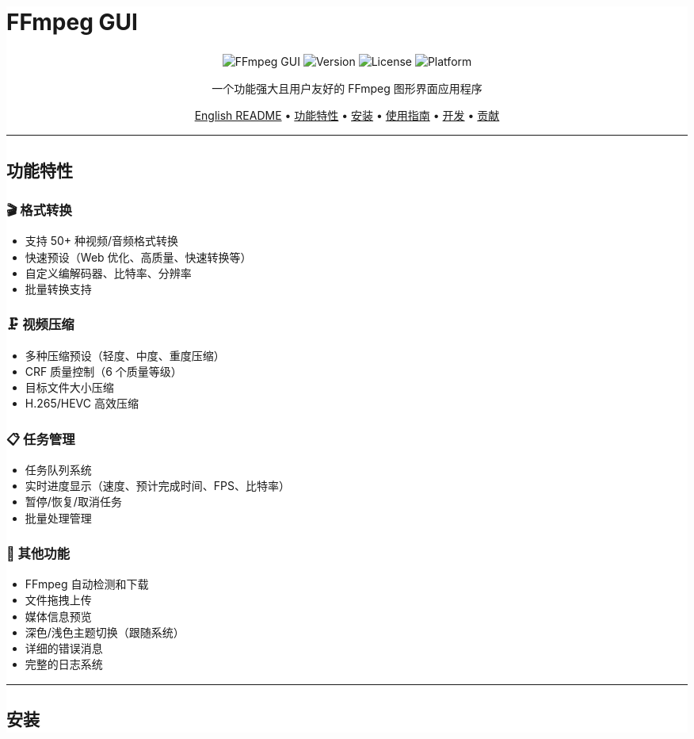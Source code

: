# FFmpeg GUI

<div align="center">

![FFmpeg GUI](https://img.shields.io/badge/FFmpeg-GUI-blue)
![Version](https://img.shields.io/badge/version-0.1.5-green)
![License](https://img.shields.io/badge/license-MIT-orange)
![Platform](https://img.shields.io/badge/platform-macOS%20%7C%20Windows%20%7C%20Linux-lightgrey)

一个功能强大且用户友好的 FFmpeg 图形界面应用程序

[English README](README.md) • [功能特性](#功能特性) • [安装](#安装) • [使用指南](#使用指南) • [开发](#开发) • [贡献](#贡献)

</div>

---

## 功能特性

### 🎬 格式转换
- 支持 50+ 种视频/音频格式转换
- 快速预设（Web 优化、高质量、快速转换等）
- 自定义编解码器、比特率、分辨率
- 批量转换支持

### 🗜️ 视频压缩
- 多种压缩预设（轻度、中度、重度压缩）
- CRF 质量控制（6 个质量等级）
- 目标文件大小压缩
- H.265/HEVC 高效压缩

### 📋 任务管理
- 任务队列系统
- 实时进度显示（速度、预计完成时间、FPS、比特率）
- 暂停/恢复/取消任务
- 批量处理管理

### 🔧 其他功能
- FFmpeg 自动检测和下载
- 文件拖拽上传
- 媒体信息预览
- 深色/浅色主题切换（跟随系统）
- 详细的错误消息
- 完整的日志系统

---

## 安装
